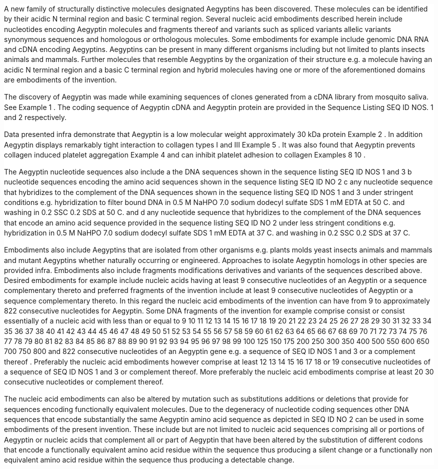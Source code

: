 A new family of structurally distinctive molecules designated Aegyptins has been discovered. These molecules can be identified by their acidic N terminal region and basic C terminal region. Several nucleic acid embodiments described herein include nucleotides encoding Aegyptin molecules and fragments thereof and variants such as spliced variants allelic variants synonymous sequences and homologous or orthologous molecules. Some embodiments for example include genomic DNA RNA and cDNA encoding Aegyptins. Aegyptins can be present in many different organisms including but not limited to plants insects animals and mammals. Further molecules that resemble Aegyptins by the organization of their structure e.g. a molecule having an acidic N terminal region and a basic C terminal region and hybrid molecules having one or more of the aforementioned domains are embodiments of the invention.

The discovery of Aegyptin was made while examining sequences of clones generated from a cDNA library from mosquito saliva. See Example 1 . The coding sequence of Aegyptin cDNA and Aegyptin protein are provided in the Sequence Listing SEQ ID NOS. 1 and 2 respectively.

Data presented infra demonstrate that Aegyptin is a low molecular weight approximately 30 kDa protein Example 2 . In addition Aegyptin displays remarkably tight interaction to collagen types I and III Example 5 . It was also found that Aegyptin prevents collagen induced platelet aggregation Example 4 and can inhibit platelet adhesion to collagen Examples 8 10 .

The Aegyptin nucleotide sequences also include a the DNA sequences shown in the sequence listing SEQ ID NOS 1 and 3 b nucleotide sequences encoding the amino acid sequences shown in the sequence listing SEQ ID NO 2 c any nucleotide sequence that hybridizes to the complement of the DNA sequences shown in the sequence listing SEQ ID NOS 1 and 3 under stringent conditions e.g. hybridization to filter bound DNA in 0.5 M NaHPO 7.0 sodium dodecyl sulfate SDS 1 mM EDTA at 50 C. and washing in 0.2 SSC 0.2 SDS at 50 C. and d any nucleotide sequence that hybridizes to the complement of the DNA sequences that encode an amino acid sequence provided in the sequence listing SEQ ID NO 2 under less stringent conditions e.g. hybridization in 0.5 M NaHPO 7.0 sodium dodecyl sulfate SDS 1 mM EDTA at 37 C. and washing in 0.2 SSC 0.2 SDS at 37 C.

Embodiments also include Aegyptins that are isolated from other organisms e.g. plants molds yeast insects animals and mammals and mutant Aegyptins whether naturally occurring or engineered. Approaches to isolate Aegyptin homologs in other species are provided infra. Embodiments also include fragments modifications derivatives and variants of the sequences described above. Desired embodiments for example include nucleic acids having at least 9 consecutive nucleotides of an Aegyptin or a sequence complementary thereto and preferred fragments of the invention include at least 9 consecutive nucleotides of Aegyptin or a sequence complementary thereto. In this regard the nucleic acid embodiments of the invention can have from 9 to approximately 822 consecutive nucleotides for Aegyptin. Some DNA fragments of the invention for example comprise consist or consist essentially of a nucleic acid with less than or equal to 9 10 11 12 13 14 15 16 17 18 19 20 21 22 23 24 25 26 27 28 29 30 31 32 33 34 35 36 37 38 40 41 42 43 44 45 46 47 48 49 50 51 52 53 54 55 56 57 58 59 60 61 62 63 64 65 66 67 68 69 70 71 72 73 74 75 76 77 78 79 80 81 82 83 84 85 86 87 88 89 90 91 92 93 94 95 96 97 98 99 100 125 150 175 200 250 300 350 400 500 550 600 650 700 750 800 and 822 consecutive nucleotides of an Aegyptin gene e.g. a sequence of SEQ ID NOS 1 and 3 or a complement thereof . Preferably the nucleic acid embodiments however comprise at least 12 13 14 15 16 17 18 or 19 consecutive nucleotides of a sequence of SEQ ID NOS 1 and 3 or complement thereof. More preferably the nucleic acid embodiments comprise at least 20 30 consecutive nucleotides or complement thereof.

The nucleic acid embodiments can also be altered by mutation such as substitutions additions or deletions that provide for sequences encoding functionally equivalent molecules. Due to the degeneracy of nucleotide coding sequences other DNA sequences that encode substantially the same Aegyptin amino acid sequence as depicted in SEQ ID NO 2 can be used in some embodiments of the present invention. These include but are not limited to nucleic acid sequences comprising all or portions of Aegyptin or nucleic acids that complement all or part of Aegyptin that have been altered by the substitution of different codons that encode a functionally equivalent amino acid residue within the sequence thus producing a silent change or a functionally non equivalent amino acid residue within the sequence thus producing a detectable change.
